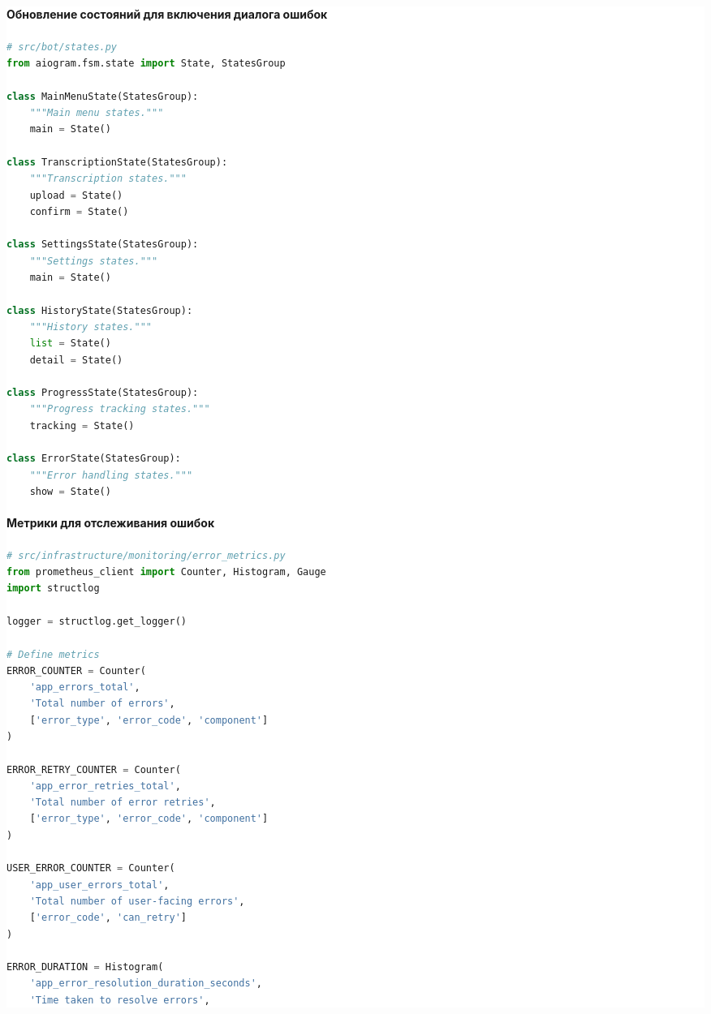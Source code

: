 
#### Обновление состояний для включения диалога ошибок

```python
# src/bot/states.py
from aiogram.fsm.state import State, StatesGroup

class MainMenuState(StatesGroup):
    """Main menu states."""
    main = State()

class TranscriptionState(StatesGroup):
    """Transcription states."""
    upload = State()
    confirm = State()

class SettingsState(StatesGroup):
    """Settings states."""
    main = State()

class HistoryState(StatesGroup):
    """History states."""
    list = State()
    detail = State()

class ProgressState(StatesGroup):
    """Progress tracking states."""
    tracking = State()

class ErrorState(StatesGroup):
    """Error handling states."""
    show = State()
```

#### Метрики для отслеживания ошибок

```python
# src/infrastructure/monitoring/error_metrics.py
from prometheus_client import Counter, Histogram, Gauge
import structlog

logger = structlog.get_logger()

# Define metrics
ERROR_COUNTER = Counter(
    'app_errors_total',
    'Total number of errors',
    ['error_type', 'error_code', 'component']
)

ERROR_RETRY_COUNTER = Counter(
    'app_error_retries_total',
    'Total number of error retries',
    ['error_type', 'error_code', 'component']
)

USER_ERROR_COUNTER = Counter(
    'app_user_errors_total',
    'Total number of user-facing errors',
    ['error_code', 'can_retry']
)

ERROR_DURATION = Histogram(
    'app_error_resolution_duration_seconds',
    'Time taken to resolve errors',
```